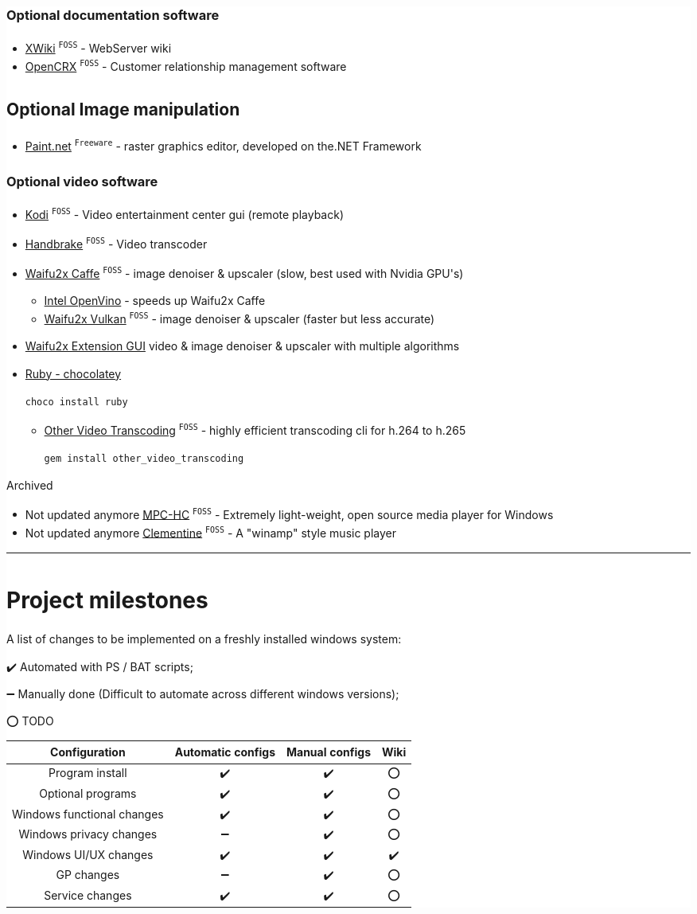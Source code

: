 ### Optional documentation software
* [XWiki](https://xwiki.com/en/offerings/products/xwiki-standard) <sup>`FOSS`</sup> - WebServer wiki
* [OpenCRX](https://github.com/opencrx/opencrx) <sup>`FOSS`</sup> - Customer relationship management software

## Optional Image manipulation 
* [Paint.net](https://www.getpaint.net/doc/latest/InstallPDN.html) <sup>`Freeware`</sup> - raster graphics editor, developed on the.NET Framework

### Optional video software
* [Kodi](https://kodi.tv/download/windows/) <sup>`FOSS`</sup> - Video entertainment center gui (remote playback)
* [Handbrake](https://handbrake.fr/downloads.php) <sup>`FOSS`</sup> - Video transcoder
* [Waifu2x Caffe](https://github.com/lltcggie/waifu2x-caffe/releases/latest) <sup>`FOSS`</sup> - image denoiser & upscaler (slow, best used with Nvidia GPU's)
  * [Intel OpenVino](https://docs.openvinotoolkit.org/latest/openvino_docs_install_guides_installing_openvino_windows.html) - speeds up Waifu2x Caffe
  * [Waifu2x Vulkan](https://github.com/nihui/waifu2x-ncnn-vulkan/) <sup>`FOSS`</sup> - image denoiser & upscaler (faster but less accurate)
* [Waifu2x Extension GUI](https://github.com/AaronFeng753/Waifu2x-Extension-GUI/releases/latest) video & image denoiser & upscaler with multiple algorithms

* [Ruby - chocolatey](https://community.chocolatey.org/packages/ruby) 
	```
	choco install ruby
	```
  * [Other Video Transcoding](https://github.com/donmelton/other_video_transcoding) <sup>`FOSS`</sup> - highly efficient transcoding cli for h.264 to h.265
  	```
    gem install other_video_transcoding
    ```

Archived
* Not updated anymore [MPC-HC](https://mpc-hc.org/) <sup>`FOSS`</sup> - Extremely light-weight, open source media player for Windows
* Not updated anymore [Clementine](https://github.com/clementine-player/Clementine/releases/latest) <sup>`FOSS`</sup> - A "winamp" style music player

  
---
# Project milestones
A list of changes to be implemented on a freshly installed windows system:

:heavy_check_mark: Automated with PS / BAT scripts;
	
:heavy_minus_sign: Manually done (Difficult to automate across different windows versions);
	
:o: TODO
	
|Configuration|Automatic configs|Manual configs|Wiki|
|:---:|:---:|:---:|:---:|
| Program install |:heavy_check_mark: | :heavy_check_mark: | :o: |
| Optional programs | :heavy_check_mark: | :heavy_check_mark: | :o: |
| Windows functional changes | :heavy_check_mark: | :heavy_check_mark: | :o: |
| Windows privacy changes | :heavy_minus_sign: | :heavy_check_mark: | :o: |
| Windows UI/UX changes | :heavy_check_mark: | :heavy_check_mark: | :heavy_check_mark: |
| GP changes |:heavy_minus_sign: | :heavy_check_mark: | :o: |
| Service changes | :heavy_check_mark: | :heavy_check_mark: | :o: |